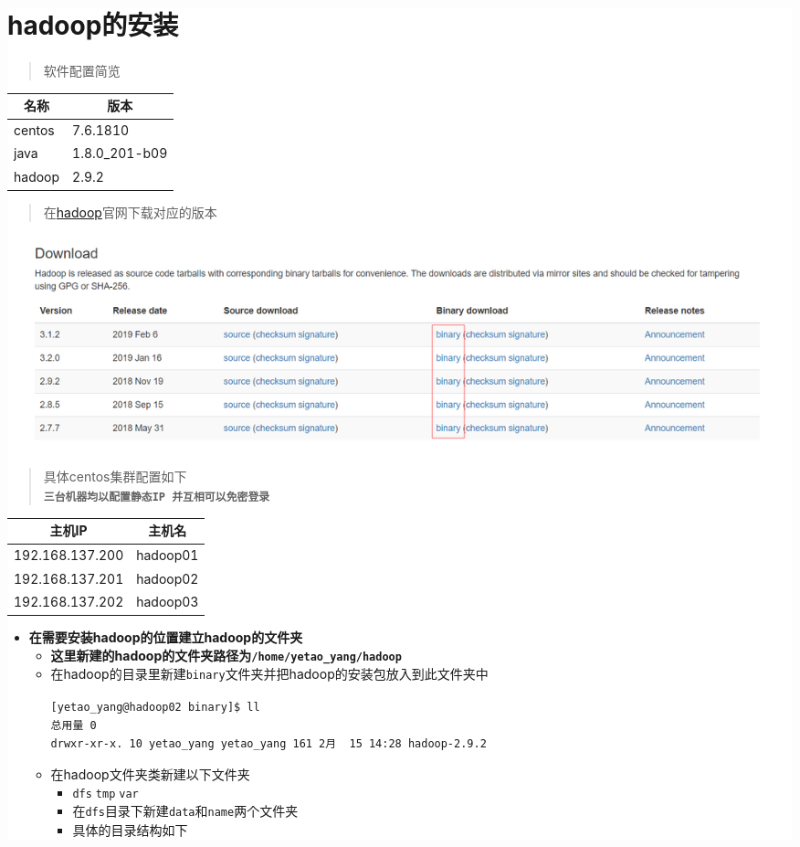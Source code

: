 # hadoop的安装

> 软件配置简览

| 名称 | 版本 |
| - | - |
| centos|7.6.1810|
|java|1.8.0_201-b09|
|hadoop|2.9.2|


> 在[hadoop](https://hadoop.apache.org/releases.html)官网下载对应的版本

![](./img/image01.png)

> 具体centos集群配置如下<br/>
> **`三台机器均以配置静态IP 并互相可以免密登录`**

| 主机IP | 主机名 |
| - | - |
| 192.168.137.200 | hadoop01 |
| 192.168.137.201 | hadoop02 |
| 192.168.137.202 | hadoop03 |

* **在需要安装hadoop的位置建立hadoop的文件夹**
  * **这里新建的hadoop的文件夹路径为`/home/yetao_yang/hadoop`**
  * 在hadoop的目录里新建`binary`文件夹并把hadoop的安装包放入到此文件夹中
    ```shell
    [yetao_yang@hadoop02 binary]$ ll
    总用量 0
    drwxr-xr-x. 10 yetao_yang yetao_yang 161 2月  15 14:28 hadoop-2.9.2
    ```
  * 在hadoop文件夹类新建以下文件夹
    * `dfs` `tmp` `var`
    * 在`dfs`目录下新建`data`和`name`两个文件夹
    * 具体的目录结构如下

